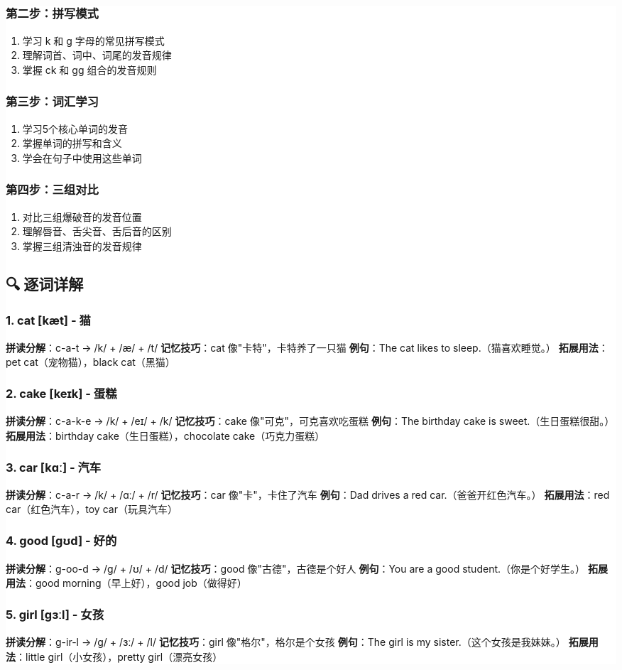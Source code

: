 ### 第二步：拼写模式
1. 学习 k 和 g 字母的常见拼写模式
2. 理解词首、词中、词尾的发音规律
3. 掌握 ck 和 gg 组合的发音规则

### 第三步：词汇学习
1. 学习5个核心单词的发音
2. 掌握单词的拼写和含义
3. 学会在句子中使用这些单词

### 第四步：三组对比
1. 对比三组爆破音的发音位置
2. 理解唇音、舌尖音、舌后音的区别
3. 掌握三组清浊音的发音规律

## 🔍 逐词详解

### 1. cat [kæt] - 猫

**拼读分解**：c-a-t → /k/ + /æ/ + /t/
**记忆技巧**：cat 像"卡特"，卡特养了一只猫
**例句**：The cat likes to sleep.（猫喜欢睡觉。）
**拓展用法**：pet cat（宠物猫），black cat（黑猫）

### 2. cake [keɪk] - 蛋糕

**拼读分解**：c-a-k-e → /k/ + /eɪ/ + /k/
**记忆技巧**：cake 像"可克"，可克喜欢吃蛋糕
**例句**：The birthday cake is sweet.（生日蛋糕很甜。）
**拓展用法**：birthday cake（生日蛋糕），chocolate cake（巧克力蛋糕）

### 3. car [kɑː] - 汽车

**拼读分解**：c-a-r → /k/ + /ɑː/ + /r/
**记忆技巧**：car 像"卡"，卡住了汽车
**例句**：Dad drives a red car.（爸爸开红色汽车。）
**拓展用法**：red car（红色汽车），toy car（玩具汽车）

### 4. good [ɡʊd] - 好的

**拼读分解**：g-oo-d → /ɡ/ + /ʊ/ + /d/
**记忆技巧**：good 像"古德"，古德是个好人
**例句**：You are a good student.（你是个好学生。）
**拓展用法**：good morning（早上好），good job（做得好）

### 5. girl [ɡɜːl] - 女孩

**拼读分解**：g-ir-l → /ɡ/ + /ɜː/ + /l/
**记忆技巧**：girl 像"格尔"，格尔是个女孩
**例句**：The girl is my sister.（这个女孩是我妹妹。）
**拓展用法**：little girl（小女孩），pretty girl（漂亮女孩）

